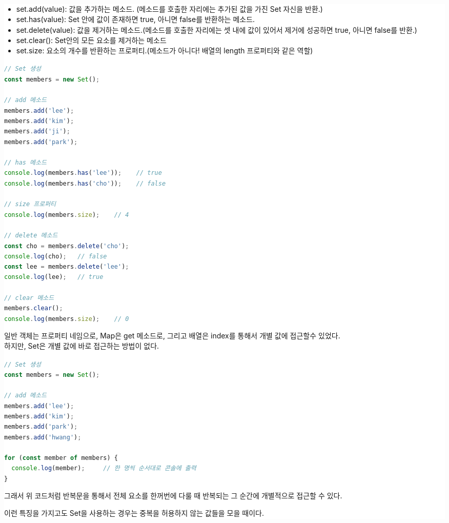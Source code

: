 - set.add(value): 값을 추가하는 메소드. (메소드를 호출한 자리에는 추가된 값을 가진 Set 자신을 반환.)
- set.has(value): Set 안에 값이 존재하면 true, 아니면 false를 반환하는 메소드.
- set.delete(value): 값을 제거하는 메소드.(메소드를 호출한 자리에는 셋 내에 값이 있어서 제거에 성공하면 true, 아니면 false를 반환.)
- set.clear(): Set안의 모든 요소를 제거하는 메소드
- set.size: 요소의 개수를 반환하는 프로퍼티.(메소드가 아니다! 배열의 length 프로퍼티와 같은 역할)

```javascript
// Set 생성
const members = new Set();

// add 메소드
members.add('lee');
members.add('kim');
members.add('ji');
members.add('park');

// has 메소드
console.log(members.has('lee'));    // true
console.log(members.has('cho'));    // false

// size 프로퍼티
console.log(members.size);    // 4

// delete 메소드
const cho = members.delete('cho');
console.log(cho);   // false
const lee = members.delete('lee');
console.log(lee);   // true

// clear 메소드
members.clear();
console.log(members.size);    // 0
```
일반 객체는 프로퍼티 네임으로, Map은 get 메소드로, 그리고 배열은 index를 통해서 개별 값에 접근할수 있었다.  
하지만, Set은 개별 값에 바로 접근하는 방법이 없다.

```javascript
// Set 생성
const members = new Set();

// add 메소드
members.add('lee');
members.add('kim');
members.add('park');
members.add('hwang');

for (const member of members) {
  console.log(member);     // 한 명씩 순서대로 콘솔에 출력
}
```
그래서 위 코드처럼 반복문을 통해서 전체 요소를 한꺼번에 다룰 때 반복되는 그 순간에 개별적으로 접근할 수 있다.  

이런 특징을 가지고도 Set을 사용하는 경우는 중복을 허용하지 않는 값들을 모을 때이다.
